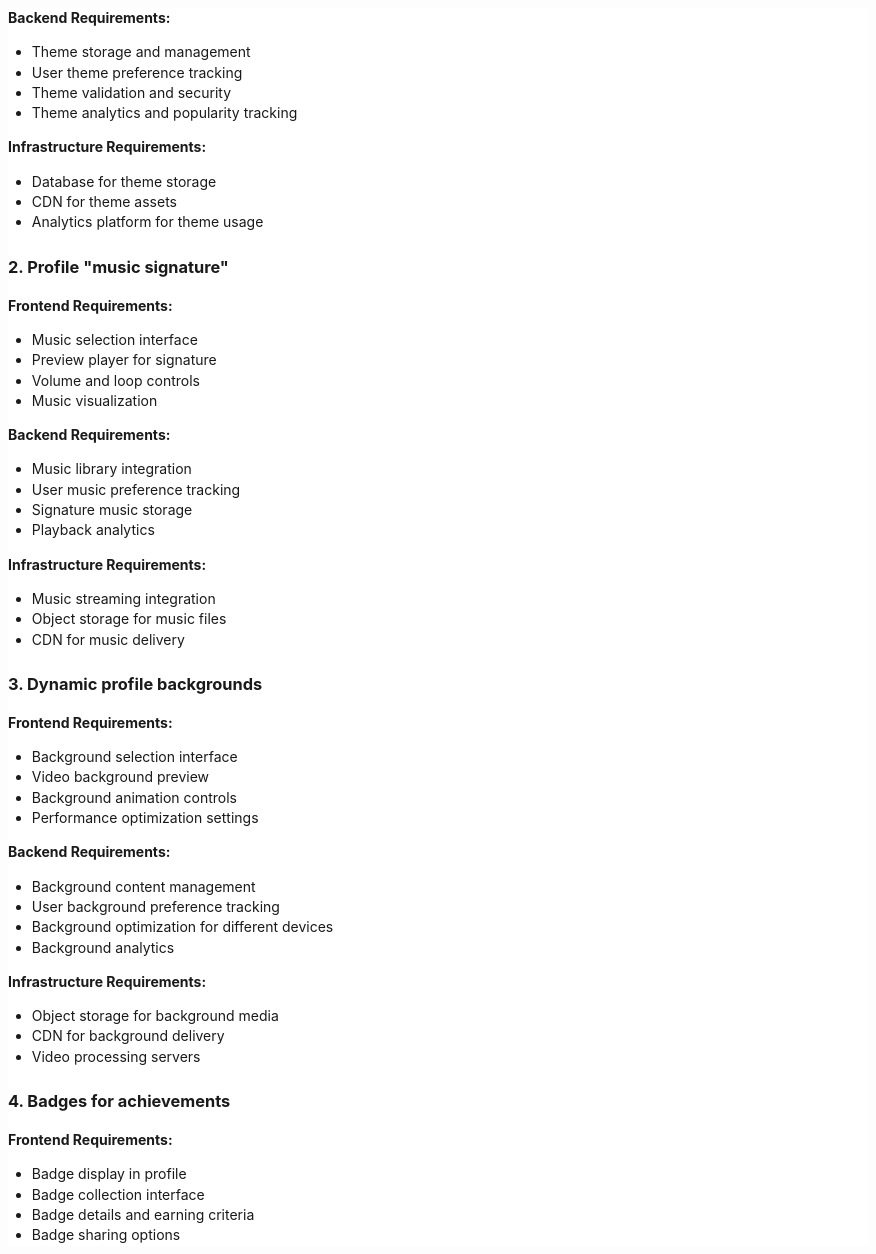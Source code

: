 **Backend Requirements:**
- Theme storage and management
- User theme preference tracking
- Theme validation and security
- Theme analytics and popularity tracking

**Infrastructure Requirements:**
- Database for theme storage
- CDN for theme assets
- Analytics platform for theme usage

### 2. Profile "music signature"
**Frontend Requirements:**
- Music selection interface
- Preview player for signature
- Volume and loop controls
- Music visualization

**Backend Requirements:**
- Music library integration
- User music preference tracking
- Signature music storage
- Playback analytics

**Infrastructure Requirements:**
- Music streaming integration
- Object storage for music files
- CDN for music delivery

### 3. Dynamic profile backgrounds
**Frontend Requirements:**
- Background selection interface
- Video background preview
- Background animation controls
- Performance optimization settings

**Backend Requirements:**
- Background content management
- User background preference tracking
- Background optimization for different devices
- Background analytics

**Infrastructure Requirements:**
- Object storage for background media
- CDN for background delivery
- Video processing servers

### 4. Badges for achievements
**Frontend Requirements:**
- Badge display in profile
- Badge collection interface
- Badge details and earning criteria
- Badge sharing options
